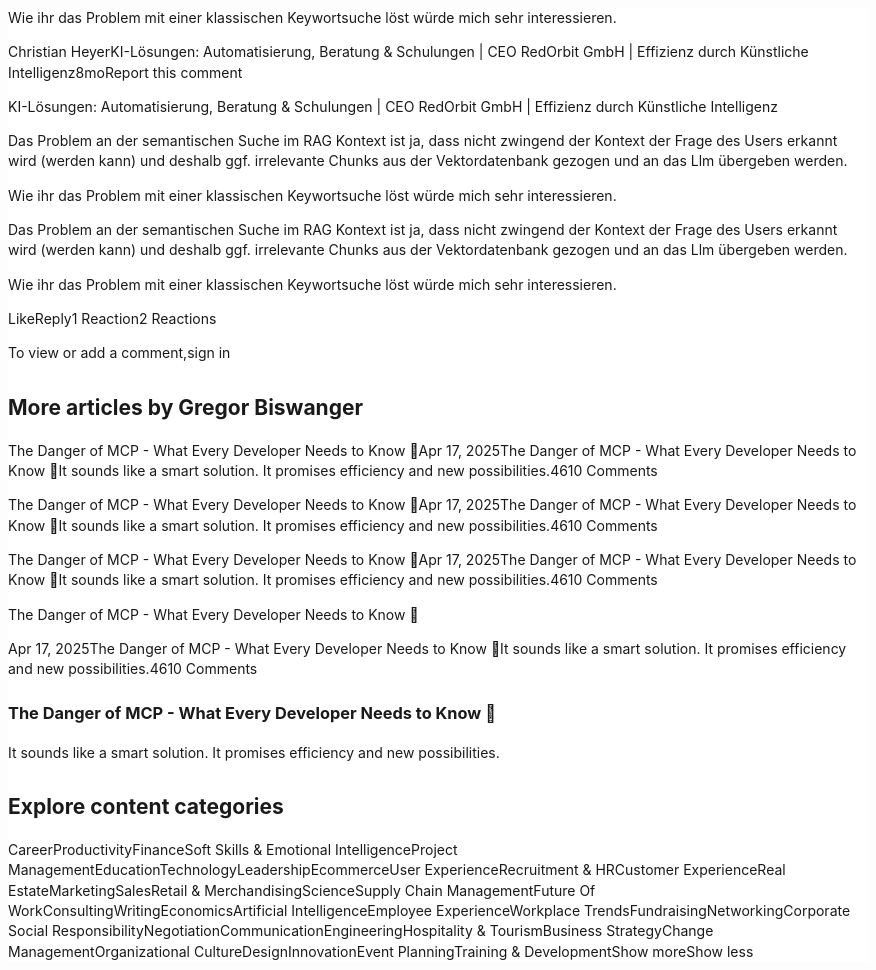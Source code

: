 Wie ihr das Problem mit einer klassischen Keywortsuche löst würde mich sehr interessieren.

Christian HeyerKI-Lösungen: Automatisierung, Beratung & Schulungen | CEO RedOrbit GmbH | Effizienz durch Künstliche Intelligenz8moReport this comment

KI-Lösungen: Automatisierung, Beratung & Schulungen | CEO RedOrbit GmbH | Effizienz durch Künstliche Intelligenz

Das Problem an der semantischen Suche im RAG Kontext ist ja, dass nicht zwingend der Kontext der Frage des Users erkannt wird (werden kann) und deshalb ggf. irrelevante Chunks aus der Vektordatenbank gezogen und an das Llm übergeben werden. 

Wie ihr das Problem mit einer klassischen Keywortsuche löst würde mich sehr interessieren.

Das Problem an der semantischen Suche im RAG Kontext ist ja, dass nicht zwingend der Kontext der Frage des Users erkannt wird (werden kann) und deshalb ggf. irrelevante Chunks aus der Vektordatenbank gezogen und an das Llm übergeben werden. 

Wie ihr das Problem mit einer klassischen Keywortsuche löst würde mich sehr interessieren.

LikeReply1 Reaction2 Reactions

To view or add a comment,sign in

## More articles by Gregor Biswanger

The Danger of MCP - What Every Developer Needs to Know 🚨Apr 17, 2025The Danger of MCP - What Every Developer Needs to Know 🚨It sounds like a smart solution. It promises efficiency and new possibilities.4610 Comments

The Danger of MCP - What Every Developer Needs to Know 🚨Apr 17, 2025The Danger of MCP - What Every Developer Needs to Know 🚨It sounds like a smart solution. It promises efficiency and new possibilities.4610 Comments

The Danger of MCP - What Every Developer Needs to Know 🚨Apr 17, 2025The Danger of MCP - What Every Developer Needs to Know 🚨It sounds like a smart solution. It promises efficiency and new possibilities.4610 Comments

The Danger of MCP - What Every Developer Needs to Know 🚨

Apr 17, 2025The Danger of MCP - What Every Developer Needs to Know 🚨It sounds like a smart solution. It promises efficiency and new possibilities.4610 Comments

### The Danger of MCP - What Every Developer Needs to Know 🚨

It sounds like a smart solution. It promises efficiency and new possibilities.

## Explore content categories

CareerProductivityFinanceSoft Skills & Emotional IntelligenceProject ManagementEducationTechnologyLeadershipEcommerceUser ExperienceRecruitment & HRCustomer ExperienceReal EstateMarketingSalesRetail & MerchandisingScienceSupply Chain ManagementFuture Of WorkConsultingWritingEconomicsArtificial IntelligenceEmployee ExperienceWorkplace TrendsFundraisingNetworkingCorporate Social ResponsibilityNegotiationCommunicationEngineeringHospitality & TourismBusiness StrategyChange ManagementOrganizational CultureDesignInnovationEvent PlanningTraining & DevelopmentShow moreShow less
